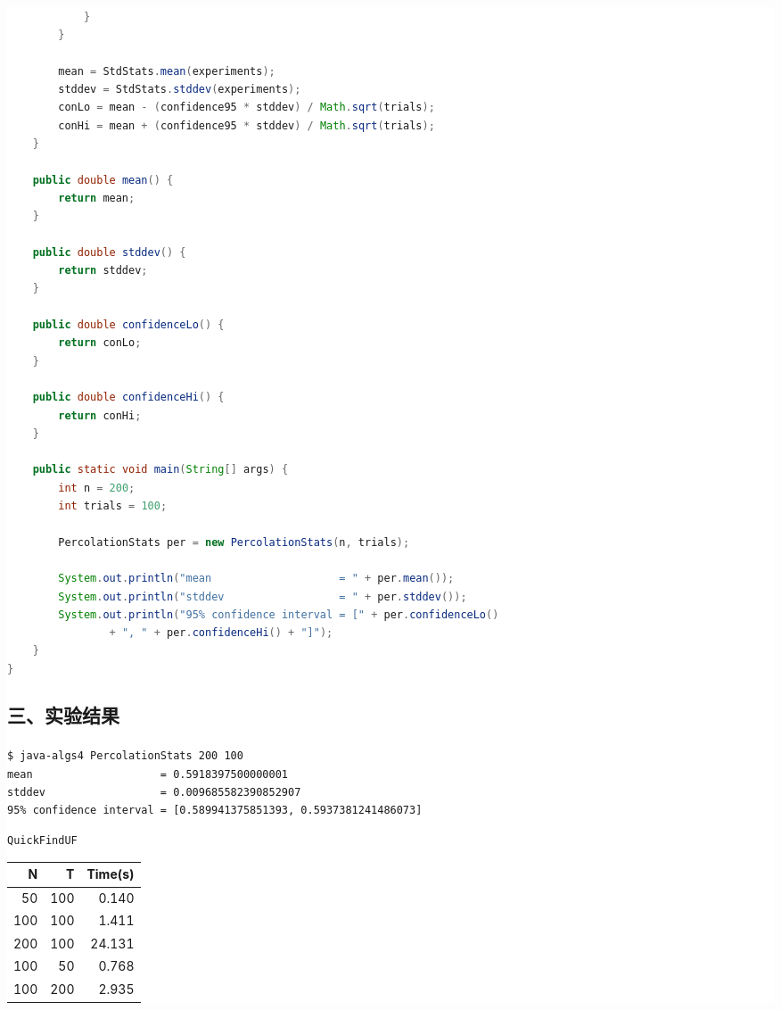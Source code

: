 ```java
            }
        }

        mean = StdStats.mean(experiments);
        stddev = StdStats.stddev(experiments);
        conLo = mean - (confidence95 * stddev) / Math.sqrt(trials);
        conHi = mean + (confidence95 * stddev) / Math.sqrt(trials);
    }

    public double mean() {
        return mean;
    }

    public double stddev() {
        return stddev;
    }

    public double confidenceLo() {
        return conLo;
    }

    public double confidenceHi() {
        return conHi;
    }

    public static void main(String[] args) {
        int n = 200;
        int trials = 100;

        PercolationStats per = new PercolationStats(n, trials);

        System.out.println("mean                    = " + per.mean());
        System.out.println("stddev                  = " + per.stddev());
        System.out.println("95% confidence interval = [" + per.confidenceLo()
                + ", " + per.confidenceHi() + "]");
    }
}
```

## 三、实验结果

```bash
$ java-algs4 PercolationStats 200 100
mean                    = 0.5918397500000001
stddev                  = 0.009685582390852907
95% confidence interval = [0.589941375851393, 0.5937381241486073]
```

`QuickFindUF`

|    N |    T | Time(s) |
| ---: | ---: | ------: |
|   50 |  100 |   0.140 |
|  100 |  100 |   1.411 |
|  200 |  100 |  24.131 |
|  100 |   50 |   0.768 |
|  100 |  200 |   2.935 |
